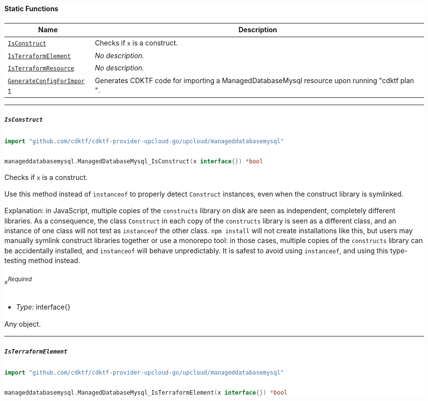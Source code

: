 #### Static Functions <a name="Static Functions" id="Static Functions"></a>

| **Name** | **Description** |
| --- | --- |
| <code><a href="#@cdktf/provider-upcloud.managedDatabaseMysql.ManagedDatabaseMysql.isConstruct">IsConstruct</a></code> | Checks if `x` is a construct. |
| <code><a href="#@cdktf/provider-upcloud.managedDatabaseMysql.ManagedDatabaseMysql.isTerraformElement">IsTerraformElement</a></code> | *No description.* |
| <code><a href="#@cdktf/provider-upcloud.managedDatabaseMysql.ManagedDatabaseMysql.isTerraformResource">IsTerraformResource</a></code> | *No description.* |
| <code><a href="#@cdktf/provider-upcloud.managedDatabaseMysql.ManagedDatabaseMysql.generateConfigForImport">GenerateConfigForImport</a></code> | Generates CDKTF code for importing a ManagedDatabaseMysql resource upon running "cdktf plan <stack-name>". |

---

##### `IsConstruct` <a name="IsConstruct" id="@cdktf/provider-upcloud.managedDatabaseMysql.ManagedDatabaseMysql.isConstruct"></a>

```go
import "github.com/cdktf/cdktf-provider-upcloud-go/upcloud/manageddatabasemysql"

manageddatabasemysql.ManagedDatabaseMysql_IsConstruct(x interface{}) *bool
```

Checks if `x` is a construct.

Use this method instead of `instanceof` to properly detect `Construct`
instances, even when the construct library is symlinked.

Explanation: in JavaScript, multiple copies of the `constructs` library on
disk are seen as independent, completely different libraries. As a
consequence, the class `Construct` in each copy of the `constructs` library
is seen as a different class, and an instance of one class will not test as
`instanceof` the other class. `npm install` will not create installations
like this, but users may manually symlink construct libraries together or
use a monorepo tool: in those cases, multiple copies of the `constructs`
library can be accidentally installed, and `instanceof` will behave
unpredictably. It is safest to avoid using `instanceof`, and using
this type-testing method instead.

###### `x`<sup>Required</sup> <a name="x" id="@cdktf/provider-upcloud.managedDatabaseMysql.ManagedDatabaseMysql.isConstruct.parameter.x"></a>

- *Type:* interface{}

Any object.

---

##### `IsTerraformElement` <a name="IsTerraformElement" id="@cdktf/provider-upcloud.managedDatabaseMysql.ManagedDatabaseMysql.isTerraformElement"></a>

```go
import "github.com/cdktf/cdktf-provider-upcloud-go/upcloud/manageddatabasemysql"

manageddatabasemysql.ManagedDatabaseMysql_IsTerraformElement(x interface{}) *bool
```
